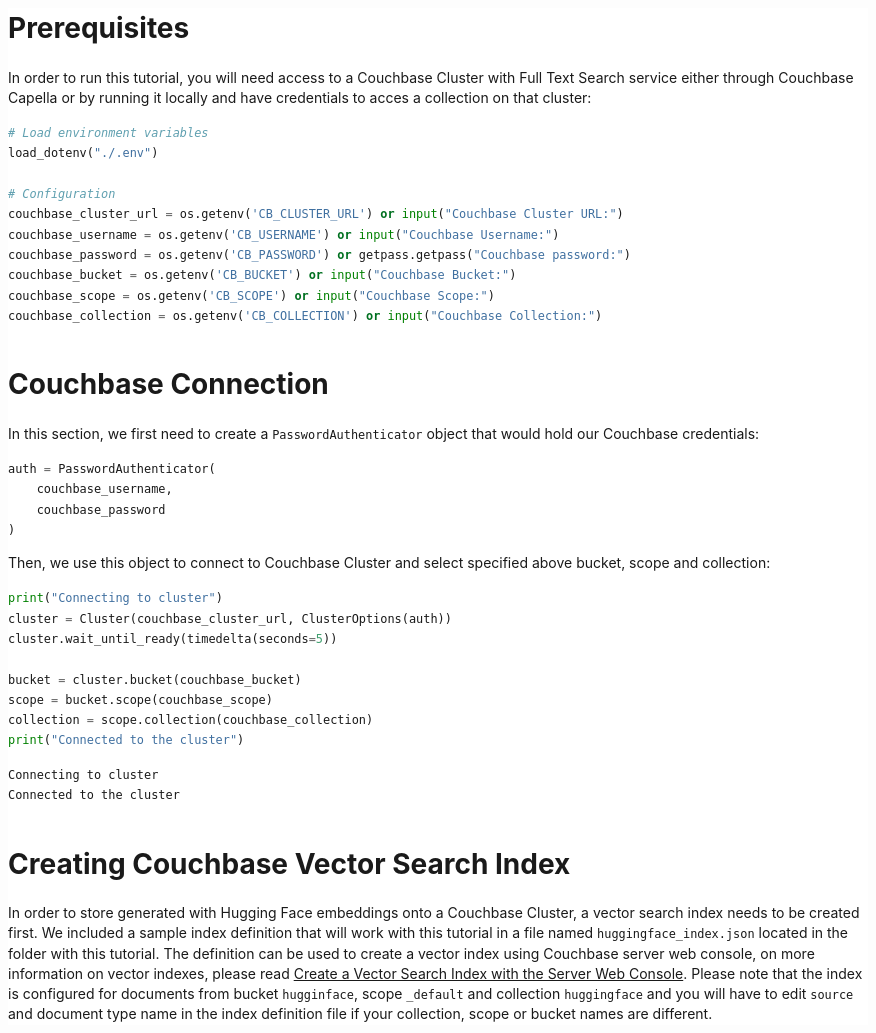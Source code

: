 # Prerequisites
In order to run this tutorial, you will need access to a Couchbase Cluster with Full Text Search service either through Couchbase Capella or by running it locally and have credentials to acces a collection on that cluster:


```python
# Load environment variables
load_dotenv("./.env")

# Configuration
couchbase_cluster_url = os.getenv('CB_CLUSTER_URL') or input("Couchbase Cluster URL:")
couchbase_username = os.getenv('CB_USERNAME') or input("Couchbase Username:")
couchbase_password = os.getenv('CB_PASSWORD') or getpass.getpass("Couchbase password:")
couchbase_bucket = os.getenv('CB_BUCKET') or input("Couchbase Bucket:")
couchbase_scope = os.getenv('CB_SCOPE') or input("Couchbase Scope:")
couchbase_collection = os.getenv('CB_COLLECTION') or input("Couchbase Collection:")
```

# Couchbase Connection
In this section, we first need to create a `PasswordAuthenticator` object that would hold our Couchbase credentials:


```python
auth = PasswordAuthenticator(
    couchbase_username,
    couchbase_password
)
```

Then, we use this object to connect to Couchbase Cluster and select specified above bucket, scope and collection:


```python
print("Connecting to cluster")
cluster = Cluster(couchbase_cluster_url, ClusterOptions(auth))
cluster.wait_until_ready(timedelta(seconds=5))

bucket = cluster.bucket(couchbase_bucket)
scope = bucket.scope(couchbase_scope)
collection = scope.collection(couchbase_collection)
print("Connected to the cluster")
```

    Connecting to cluster
    Connected to the cluster


# Creating Couchbase Vector Search Index
In order to store generated with Hugging Face embeddings onto a Couchbase Cluster, a vector search index needs to be created first. We included a sample index definition that will work with this tutorial in a file named `huggingface_index.json` located in the folder with this tutorial. The definition can be used to create a vector index using Couchbase server web console, on more information on vector indexes, please read [Create a Vector Search Index with the Server Web Console](https://docs.couchbase.com/server/current/vector-search/create-vector-search-index-ui.html). Please note that the index is configured for documents from bucket `hugginface`, scope `_default` and collection `huggingface` and you will have to edit `source` and document type name in the index definition file if your collection, scope or bucket names are different.
